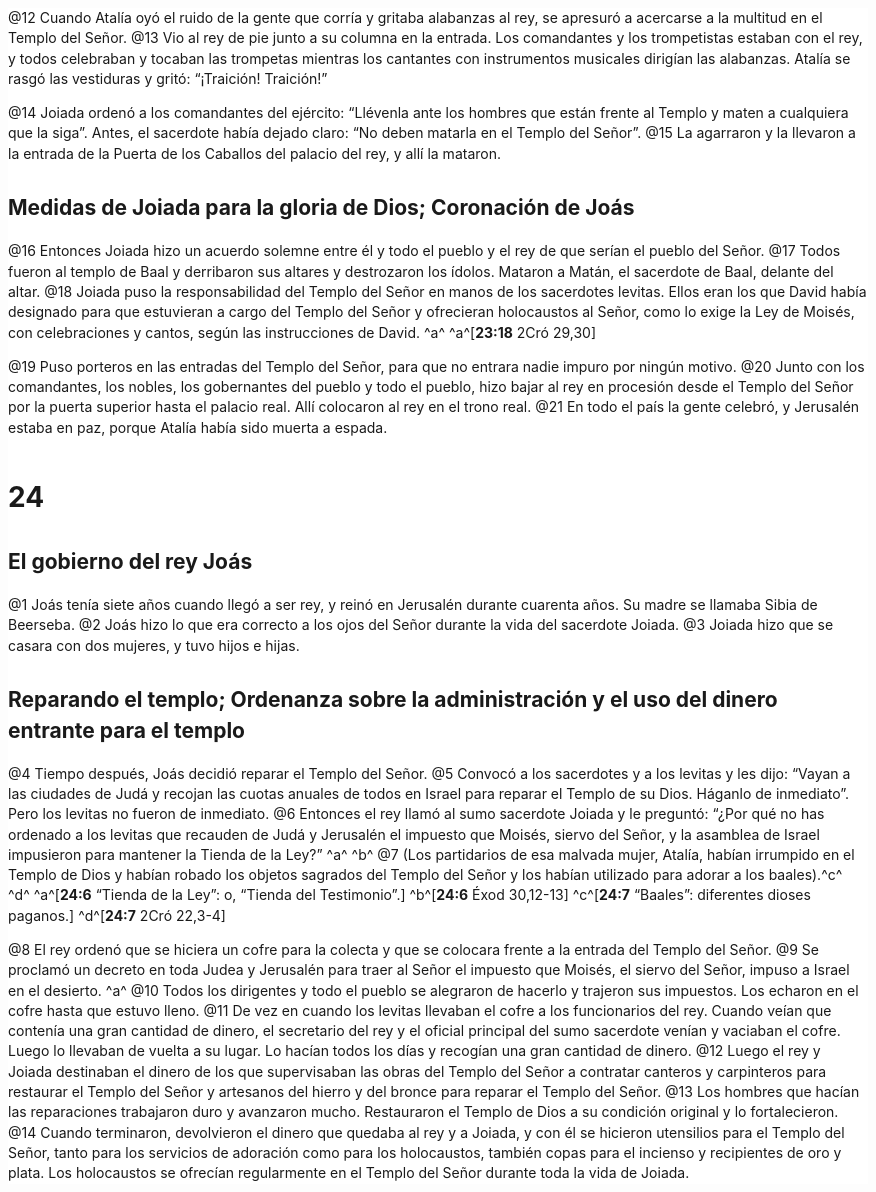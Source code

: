 @12 Cuando Atalía oyó el ruido de la gente que corría y gritaba alabanzas al rey, se apresuró a acercarse a la multitud en el Templo del Señor. @13 Vio al rey de pie junto a su columna en la entrada. Los comandantes y los trompetistas estaban con el rey, y todos celebraban y tocaban las trompetas mientras los cantantes con instrumentos musicales dirigían las alabanzas. Atalía se rasgó las vestiduras y gritó: “¡Traición! Traición!” 

@14 Joiada ordenó a los comandantes del ejército: “Llévenla ante los hombres que están frente al Templo y maten a cualquiera que la siga”. Antes, el sacerdote había dejado claro: “No deben matarla en el Templo del Señor”. @15 La agarraron y la llevaron a la entrada de la Puerta de los Caballos del palacio del rey, y allí la mataron. 

## Medidas de Joiada para la gloria de Dios; Coronación de Joás
@16 Entonces Joiada hizo un acuerdo solemne entre él y todo el pueblo y el rey de que serían el pueblo del Señor. @17 Todos fueron al templo de Baal y derribaron sus altares y destrozaron los ídolos. Mataron a Matán, el sacerdote de Baal, delante del altar. @18 Joiada puso la responsabilidad del Templo del Señor en manos de los sacerdotes levitas. Ellos eran los que David había designado para que estuvieran a cargo del Templo del Señor y ofrecieran holocaustos al Señor, como lo exige la Ley de Moisés, con celebraciones y cantos, según las instrucciones de David. ^a^ 
^a^[**23:18** 2Cró 29,30]

@19 Puso porteros en las entradas del Templo del Señor, para que no entrara nadie impuro por ningún motivo. @20 Junto con los comandantes, los nobles, los gobernantes del pueblo y todo el pueblo, hizo bajar al rey en procesión desde el Templo del Señor por la puerta superior hasta el palacio real. Allí colocaron al rey en el trono real. @21 En todo el país la gente celebró, y Jerusalén estaba en paz, porque Atalía había sido muerta a espada. 

# 24 
## El gobierno del rey Joás
@1 Joás tenía siete años cuando llegó a ser rey, y reinó en Jerusalén durante cuarenta años. Su madre se llamaba Sibia de Beerseba. @2 Joás hizo lo que era correcto a los ojos del Señor durante la vida del sacerdote Joiada. @3 Joiada hizo que se casara con dos mujeres, y tuvo hijos e hijas. 

## Reparando el templo; Ordenanza sobre la administración y el uso del dinero entrante para el templo
@4 Tiempo después, Joás decidió reparar el Templo del Señor. @5 Convocó a los sacerdotes y a los levitas y les dijo: “Vayan a las ciudades de Judá y recojan las cuotas anuales de todos en Israel para reparar el Templo de su Dios. Háganlo de inmediato”. Pero los levitas no fueron de inmediato. @6 Entonces el rey llamó al sumo sacerdote Joiada y le preguntó: “¿Por qué no has ordenado a los levitas que recauden de Judá y Jerusalén el impuesto que Moisés, siervo del Señor, y la asamblea de Israel impusieron para mantener la Tienda de la Ley?” ^a^ ^b^ @7 (Los partidarios de esa malvada mujer, Atalía, habían irrumpido en el Templo de Dios y habían robado los objetos sagrados del Templo del Señor y los habían utilizado para adorar a los baales).^c^ ^d^ 
^a^[**24:6** “Tienda de la Ley”: o, “Tienda del Testimonio”.] ^b^[**24:6** Éxod 30,12-13] ^c^[**24:7** “Baales”: diferentes dioses paganos.] ^d^[**24:7** 2Cró 22,3-4]

@8 El rey ordenó que se hiciera un cofre para la colecta y que se colocara frente a la entrada del Templo del Señor. @9 Se proclamó un decreto en toda Judea y Jerusalén para traer al Señor el impuesto que Moisés, el siervo del Señor, impuso a Israel en el desierto. ^a^ @10 Todos los dirigentes y todo el pueblo se alegraron de hacerlo y trajeron sus impuestos. Los echaron en el cofre hasta que estuvo lleno. @11 De vez en cuando los levitas llevaban el cofre a los funcionarios del rey. Cuando veían que contenía una gran cantidad de dinero, el secretario del rey y el oficial principal del sumo sacerdote venían y vaciaban el cofre. Luego lo llevaban de vuelta a su lugar. Lo hacían todos los días y recogían una gran cantidad de dinero. @12 Luego el rey y Joiada destinaban el dinero de los que supervisaban las obras del Templo del Señor a contratar canteros y carpinteros para restaurar el Templo del Señor y artesanos del hierro y del bronce para reparar el Templo del Señor. @13 Los hombres que hacían las reparaciones trabajaron duro y avanzaron mucho. Restauraron el Templo de Dios a su condición original y lo fortalecieron. @14 Cuando terminaron, devolvieron el dinero que quedaba al rey y a Joiada, y con él se hicieron utensilios para el Templo del Señor, tanto para los servicios de adoración como para los holocaustos, también copas para el incienso y recipientes de oro y plata. Los holocaustos se ofrecían regularmente en el Templo del Señor durante toda la vida de Joiada. 